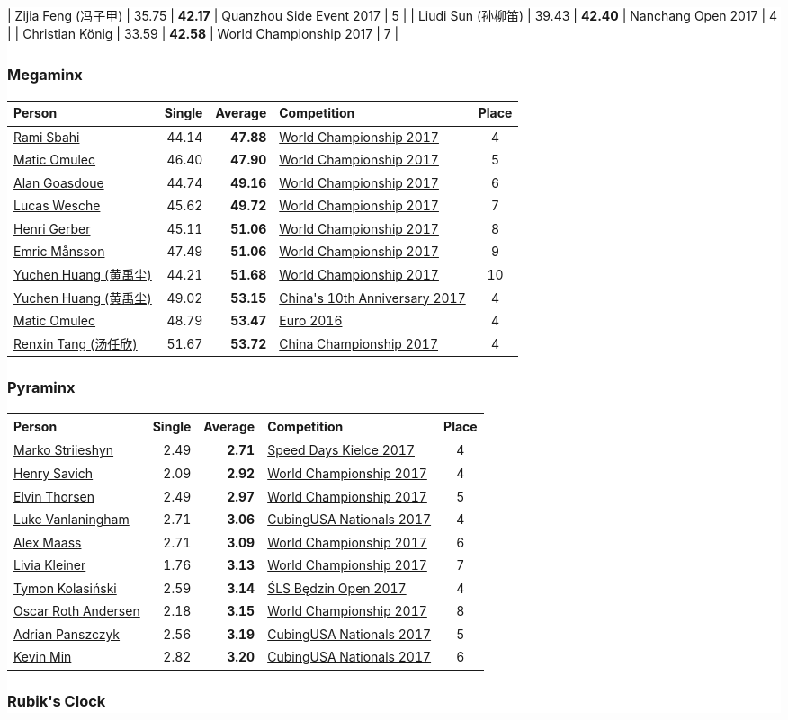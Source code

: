 | [Zijia Feng (冯子甲)](https://www.worldcubeassociation.org/persons/2013FENG02) | 35.75 | **42.17** | [Quanzhou Side Event 2017](https://www.worldcubeassociation.org/competitions/QuanzhouSideEvent2017/results/all#e333ft_f) | 5 |
| [Liudi Sun (孙柳笛)](https://www.worldcubeassociation.org/persons/2012SUNL03) | 39.43 | **42.40** | [Nanchang Open 2017](https://www.worldcubeassociation.org/competitions/NanchangOpen2017/results/all#e333ft_f) | 4 |
| [Christian König](https://www.worldcubeassociation.org/persons/2015KOEN01) | 33.59 | **42.58** | [World Championship 2017](https://www.worldcubeassociation.org/competitions/WC2017/results/all#e333ft_f) | 7 |

### Megaminx

| Person | Single | Average | Competition | Place |
| :--- | ---: | ---: | :--- | :--: |
| [Rami Sbahi](https://www.worldcubeassociation.org/persons/2011SBAH01) | 44.14 | **47.88** | [World Championship 2017](https://www.worldcubeassociation.org/competitions/WC2017/results/all#eminx_f) | 4 |
| [Matic Omulec](https://www.worldcubeassociation.org/persons/2010OMUL02) | 46.40 | **47.90** | [World Championship 2017](https://www.worldcubeassociation.org/competitions/WC2017/results/all#eminx_f) | 5 |
| [Alan Goasdoue](https://www.worldcubeassociation.org/persons/2014GOAS03) | 44.74 | **49.16** | [World Championship 2017](https://www.worldcubeassociation.org/competitions/WC2017/results/all#eminx_f) | 6 |
| [Lucas Wesche](https://www.worldcubeassociation.org/persons/2012WESC01) | 45.62 | **49.72** | [World Championship 2017](https://www.worldcubeassociation.org/competitions/WC2017/results/all#eminx_f) | 7 |
| [Henri Gerber](https://www.worldcubeassociation.org/persons/2014GERB01) | 45.11 | **51.06** | [World Championship 2017](https://www.worldcubeassociation.org/competitions/WC2017/results/all#eminx_f) | 8 |
| [Emric Månsson](https://www.worldcubeassociation.org/persons/2012MANS02) | 47.49 | **51.06** | [World Championship 2017](https://www.worldcubeassociation.org/competitions/WC2017/results/all#eminx_f) | 9 |
| [Yuchen Huang (黄禹尘)](https://www.worldcubeassociation.org/persons/2015HUAN43) | 44.21 | **51.68** | [World Championship 2017](https://www.worldcubeassociation.org/competitions/WC2017/results/all#eminx_f) | 10 |
| [Yuchen Huang (黄禹尘)](https://www.worldcubeassociation.org/persons/2015HUAN43) | 49.02 | **53.15** | [China's 10th Anniversary 2017](https://www.worldcubeassociation.org/competitions/China10years2017/results/all#eminx_f) | 4 |
| [Matic Omulec](https://www.worldcubeassociation.org/persons/2010OMUL02) | 48.79 | **53.47** | [Euro 2016](https://www.worldcubeassociation.org/competitions/Euro2016/results/all#eminx_f) | 4 |
| [Renxin Tang (汤任欣)](https://www.worldcubeassociation.org/persons/2013TANG02) | 51.67 | **53.72** | [China Championship 2017](https://www.worldcubeassociation.org/competitions/ChinaChampionship2017/results/all#eminx_f) | 4 |

### Pyraminx

| Person | Single | Average | Competition | Place |
| :--- | ---: | ---: | :--- | :--: |
| [Marko Striieshyn](https://www.worldcubeassociation.org/persons/2014STRI01) | 2.49 | **2.71** | [Speed Days Kielce 2017](https://www.worldcubeassociation.org/competitions/SpeedDaysKielce2017/results/all#epyram_f) | 4 |
| [Henry Savich](https://www.worldcubeassociation.org/persons/2013SAVI01) | 2.09 | **2.92** | [World Championship 2017](https://www.worldcubeassociation.org/competitions/WC2017/results/all#epyram_f) | 4 |
| [Elvin Thorsen](https://www.worldcubeassociation.org/persons/2016THOR08) | 2.49 | **2.97** | [World Championship 2017](https://www.worldcubeassociation.org/competitions/WC2017/results/all#epyram_f) | 5 |
| [Luke Vanlaningham](https://www.worldcubeassociation.org/persons/2015VANL01) | 2.71 | **3.06** | [CubingUSA Nationals 2017](https://www.worldcubeassociation.org/competitions/CubingUSANationals2017/results/all#epyram_f) | 4 |
| [Alex Maass](https://www.worldcubeassociation.org/persons/2011MAAS01) | 2.71 | **3.09** | [World Championship 2017](https://www.worldcubeassociation.org/competitions/WC2017/results/all#epyram_f) | 6 |
| [Livia Kleiner](https://www.worldcubeassociation.org/persons/2013KLEI03) | 1.76 | **3.13** | [World Championship 2017](https://www.worldcubeassociation.org/competitions/WC2017/results/all#epyram_f) | 7 |
| [Tymon Kolasiński](https://www.worldcubeassociation.org/persons/2016KOLA02) | 2.59 | **3.14** | [ŚLS Będzin Open 2017](https://www.worldcubeassociation.org/competitions/SLSBedzinOpen2017/results/all#epyram_f) | 4 |
| [Oscar Roth Andersen](https://www.worldcubeassociation.org/persons/2008ANDE02) | 2.18 | **3.15** | [World Championship 2017](https://www.worldcubeassociation.org/competitions/WC2017/results/all#epyram_f) | 8 |
| [Adrian Panszczyk](https://www.worldcubeassociation.org/persons/2015PANS01) | 2.56 | **3.19** | [CubingUSA Nationals 2017](https://www.worldcubeassociation.org/competitions/CubingUSANationals2017/results/all#epyram_f) | 5 |
| [Kevin Min](https://www.worldcubeassociation.org/persons/2015MINK04) | 2.82 | **3.20** | [CubingUSA Nationals 2017](https://www.worldcubeassociation.org/competitions/CubingUSANationals2017/results/all#epyram_f) | 6 |

### Rubik's Clock
